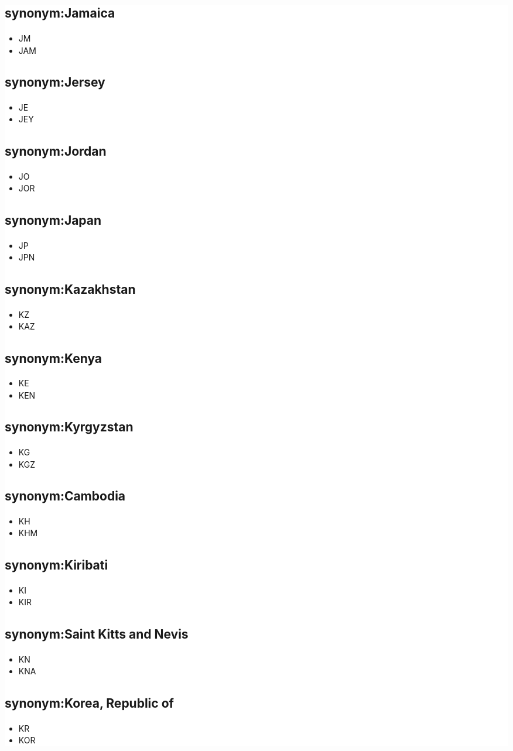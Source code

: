 ## synonym:Jamaica
- JM
- JAM

## synonym:Jersey
- JE
- JEY

## synonym:Jordan
- JO
- JOR

## synonym:Japan
- JP
- JPN

## synonym:Kazakhstan
- KZ
- KAZ

## synonym:Kenya
- KE
- KEN

## synonym:Kyrgyzstan
- KG
- KGZ

## synonym:Cambodia
- KH
- KHM

## synonym:Kiribati
- KI
- KIR

## synonym:Saint Kitts and Nevis
- KN
- KNA

## synonym:Korea, Republic of
- KR
- KOR

